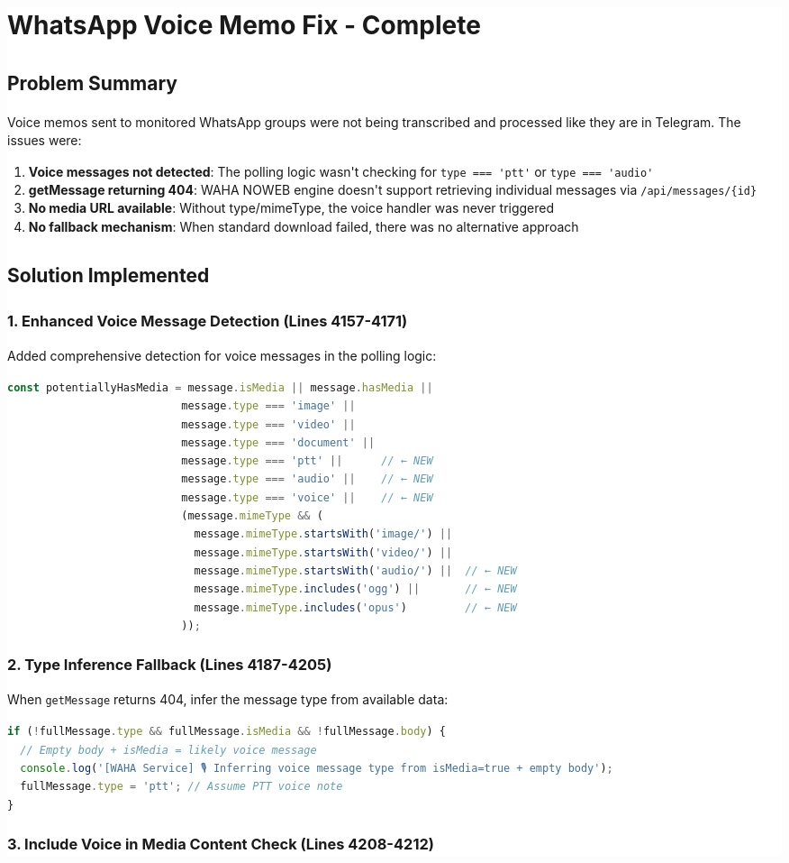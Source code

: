 # WhatsApp Voice Memo Fix - Complete

## Problem Summary

Voice memos sent to monitored WhatsApp groups were not being transcribed and processed like they are in Telegram. The issues were:

1. **Voice messages not detected**: The polling logic wasn't checking for `type === 'ptt'` or `type === 'audio'`
2. **getMessage returning 404**: WAHA NOWEB engine doesn't support retrieving individual messages via `/api/messages/{id}`
3. **No media URL available**: Without type/mimeType, the voice handler was never triggered
4. **No fallback mechanism**: When standard download failed, there was no alternative approach

## Solution Implemented

### 1. Enhanced Voice Message Detection (Lines 4157-4171)

Added comprehensive detection for voice messages in the polling logic:

```typescript
const potentiallyHasMedia = message.isMedia || message.hasMedia || 
                           message.type === 'image' || 
                           message.type === 'video' || 
                           message.type === 'document' ||
                           message.type === 'ptt' ||      // ← NEW
                           message.type === 'audio' ||    // ← NEW
                           message.type === 'voice' ||    // ← NEW
                           (message.mimeType && (
                             message.mimeType.startsWith('image/') ||
                             message.mimeType.startsWith('video/') ||
                             message.mimeType.startsWith('audio/') ||  // ← NEW
                             message.mimeType.includes('ogg') ||       // ← NEW
                             message.mimeType.includes('opus')         // ← NEW
                           ));
```

### 2. Type Inference Fallback (Lines 4187-4205)

When `getMessage` returns 404, infer the message type from available data:

```typescript
if (!fullMessage.type && fullMessage.isMedia && !fullMessage.body) {
  // Empty body + isMedia = likely voice message
  console.log('[WAHA Service] 🎙️ Inferring voice message type from isMedia=true + empty body');
  fullMessage.type = 'ptt'; // Assume PTT voice note
}
```

### 3. Include Voice in Media Content Check (Lines 4208-4212)
